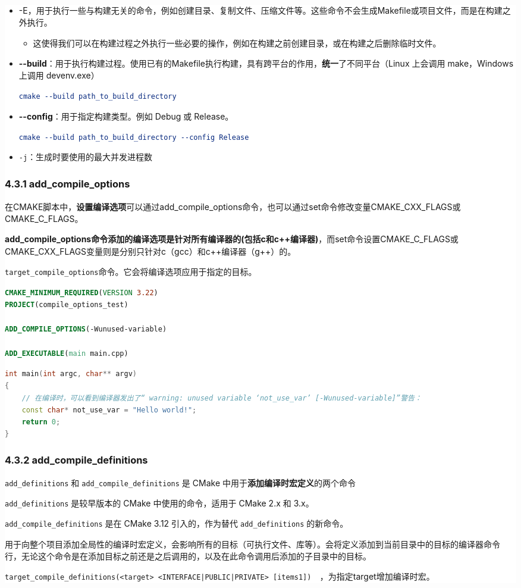 - -E，用于执行一些与构建无关的命令，例如创建目录、复制文件、压缩文件等。这些命令不会生成Makefile或项目文件，而是在构建之外执行。

  - 这使得我们可以在构建过程之外执行一些必要的操作，例如在构建之前创建目录，或在构建之后删除临时文件。

- **--build**：用于执行构建过程。使用已有的Makefile执行构建，具有跨平台的作用，**统一**了不同平台（Linux 上会调用 make，Windows 上调用 devenv.exe）

  ```cmake
  cmake --build path_to_build_directory
  ```

- **--config**：用于指定构建类型。例如 Debug 或 Release。

  ```cmake
  cmake --build path_to_build_directory --config Release
  ```

- `-j`：生成时要使用的最大并发进程数

### 4.3.1 add_compile_options

在CMAKE脚本中，**设置编译选项**可以通过add_compile_options命令，也可以通过set命令修改变量CMAKE_CXX_FLAGS或CMAKE_C_FLAGS。

**add_compile_options命令添加的编译选项是针对所有编译器的(包括c和c++编译器)**，而set命令设置CMAKE_C_FLAGS或CMAKE_CXX_FLAGS变量则是分别只针对c（gcc）和c++编译器（g++）的。

`target_compile_options`命令。它会将编译选项应用于指定的目标。

```cmake
CMAKE_MINIMUM_REQUIRED(VERSION 3.22)
PROJECT(compile_options_test)

ADD_COMPILE_OPTIONS(-Wunused-variable)

ADD_EXECUTABLE(main main.cpp)
```

```c++
int main(int argc, char** argv)
{
    // 在编译时，可以看到编译器发出了“ warning: unused variable ‘not_use_var’ [-Wunused-variable]”警告：
    const char* not_use_var = "Hello world!";
    return 0;
}
```



### 4.3.2 add_compile_definitions

`add_definitions` 和 `add_compile_definitions` 是 CMake 中用于**添加编译时宏定义**的两个命令

`add_definitions` 是较早版本的 CMake 中使用的命令，适用于 CMake 2.x 和 3.x。

`add_compile_definitions` 是在 CMake 3.12 引入的，作为替代 `add_definitions` 的新命令。

用于向整个项目添加全局性的编译时宏定义，会影响所有的目标（可执行文件、库等）。会将定义添加到当前目录中的目标的编译器命令行，无论这个命令是在添加目标之前还是之后调用的，以及在此命令调用后添加的子目录中的目标。

`target_compile_definitions(<target> <INTERFACE|PUBLIC|PRIVATE> [items1])  `，为指定target增加编译时宏。
